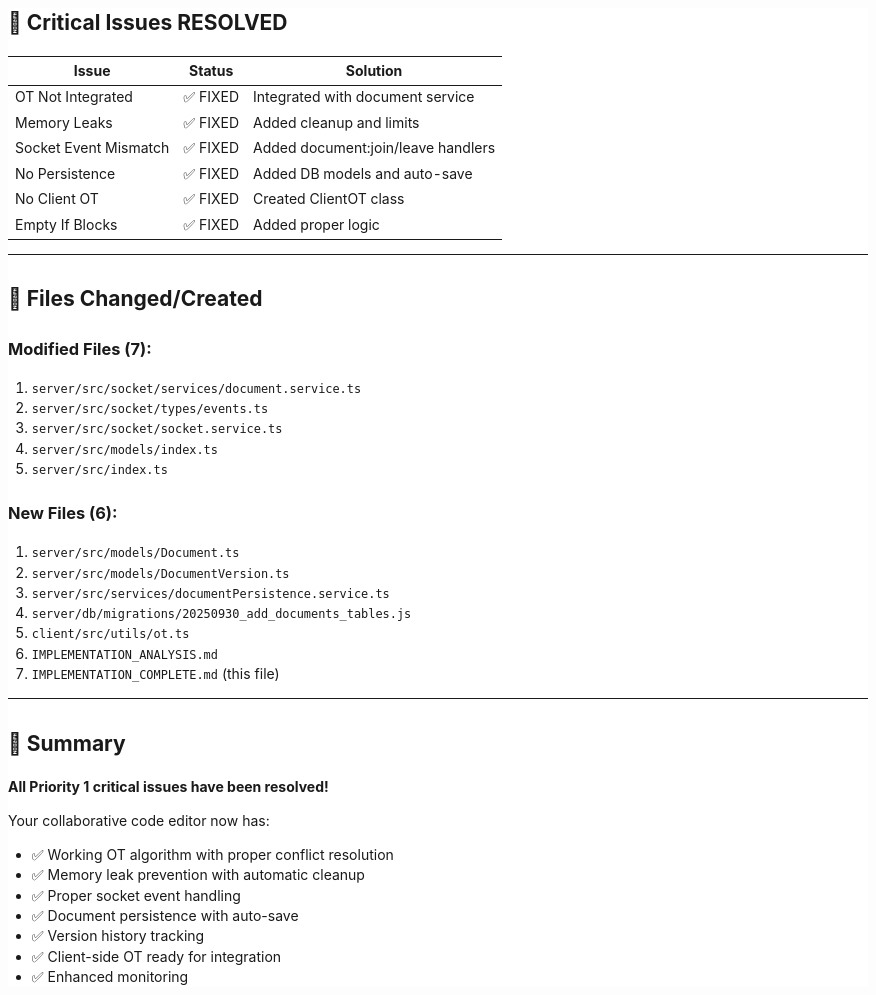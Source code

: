 
## 🎯 Critical Issues RESOLVED

| Issue | Status | Solution |
|-------|--------|----------|
| OT Not Integrated | ✅ FIXED | Integrated with document service |
| Memory Leaks | ✅ FIXED | Added cleanup and limits |
| Socket Event Mismatch | ✅ FIXED | Added document:join/leave handlers |
| No Persistence | ✅ FIXED | Added DB models and auto-save |
| No Client OT | ✅ FIXED | Created ClientOT class |
| Empty If Blocks | ✅ FIXED | Added proper logic |

---

## 📝 Files Changed/Created

### Modified Files (7):
1. `server/src/socket/services/document.service.ts`
2. `server/src/socket/types/events.ts`
3. `server/src/socket/socket.service.ts`
4. `server/src/models/index.ts`
5. `server/src/index.ts`

### New Files (6):
1. `server/src/models/Document.ts`
2. `server/src/models/DocumentVersion.ts`
3. `server/src/services/documentPersistence.service.ts`
4. `server/db/migrations/20250930_add_documents_tables.js`
5. `client/src/utils/ot.ts`
6. `IMPLEMENTATION_ANALYSIS.md`
7. `IMPLEMENTATION_COMPLETE.md` (this file)

---

## 🎉 Summary

**All Priority 1 critical issues have been resolved!**

Your collaborative code editor now has:
- ✅ Working OT algorithm with proper conflict resolution
- ✅ Memory leak prevention with automatic cleanup
- ✅ Proper socket event handling
- ✅ Document persistence with auto-save
- ✅ Version history tracking
- ✅ Client-side OT ready for integration
- ✅ Enhanced monitoring
